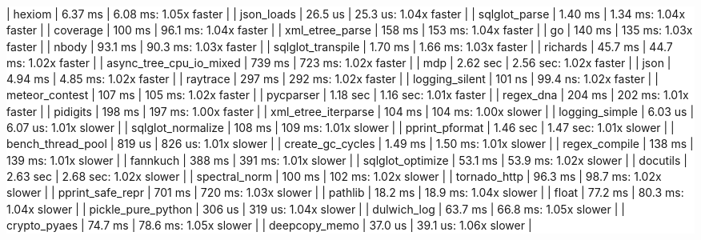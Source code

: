 | hexiom                   | 6.37 ms                                                | 6.08 ms: 1.05x faster                                                 |
| json_loads               | 26.5 us                                                | 25.3 us: 1.04x faster                                                 |
| sqlglot_parse            | 1.40 ms                                                | 1.34 ms: 1.04x faster                                                 |
| coverage                 | 100 ms                                                 | 96.1 ms: 1.04x faster                                                 |
| xml_etree_parse          | 158 ms                                                 | 153 ms: 1.04x faster                                                  |
| go                       | 140 ms                                                 | 135 ms: 1.03x faster                                                  |
| nbody                    | 93.1 ms                                                | 90.3 ms: 1.03x faster                                                 |
| sqlglot_transpile        | 1.70 ms                                                | 1.66 ms: 1.03x faster                                                 |
| richards                 | 45.7 ms                                                | 44.7 ms: 1.02x faster                                                 |
| async_tree_cpu_io_mixed  | 739 ms                                                 | 723 ms: 1.02x faster                                                  |
| mdp                      | 2.62 sec                                               | 2.56 sec: 1.02x faster                                                |
| json                     | 4.94 ms                                                | 4.85 ms: 1.02x faster                                                 |
| raytrace                 | 297 ms                                                 | 292 ms: 1.02x faster                                                  |
| logging_silent           | 101 ns                                                 | 99.4 ns: 1.02x faster                                                 |
| meteor_contest           | 107 ms                                                 | 105 ms: 1.02x faster                                                  |
| pycparser                | 1.18 sec                                               | 1.16 sec: 1.01x faster                                                |
| regex_dna                | 204 ms                                                 | 202 ms: 1.01x faster                                                  |
| pidigits                 | 198 ms                                                 | 197 ms: 1.00x faster                                                  |
| xml_etree_iterparse      | 104 ms                                                 | 104 ms: 1.00x slower                                                  |
| logging_simple           | 6.03 us                                                | 6.07 us: 1.01x slower                                                 |
| sqlglot_normalize        | 108 ms                                                 | 109 ms: 1.01x slower                                                  |
| pprint_pformat           | 1.46 sec                                               | 1.47 sec: 1.01x slower                                                |
| bench_thread_pool        | 819 us                                                 | 826 us: 1.01x slower                                                  |
| create_gc_cycles         | 1.49 ms                                                | 1.50 ms: 1.01x slower                                                 |
| regex_compile            | 138 ms                                                 | 139 ms: 1.01x slower                                                  |
| fannkuch                 | 388 ms                                                 | 391 ms: 1.01x slower                                                  |
| sqlglot_optimize         | 53.1 ms                                                | 53.9 ms: 1.02x slower                                                 |
| docutils                 | 2.63 sec                                               | 2.68 sec: 1.02x slower                                                |
| spectral_norm            | 100 ms                                                 | 102 ms: 1.02x slower                                                  |
| tornado_http             | 96.3 ms                                                | 98.7 ms: 1.02x slower                                                 |
| pprint_safe_repr         | 701 ms                                                 | 720 ms: 1.03x slower                                                  |
| pathlib                  | 18.2 ms                                                | 18.9 ms: 1.04x slower                                                 |
| float                    | 77.2 ms                                                | 80.3 ms: 1.04x slower                                                 |
| pickle_pure_python       | 306 us                                                 | 319 us: 1.04x slower                                                  |
| dulwich_log              | 63.7 ms                                                | 66.8 ms: 1.05x slower                                                 |
| crypto_pyaes             | 74.7 ms                                                | 78.6 ms: 1.05x slower                                                 |
| deepcopy_memo            | 37.0 us                                                | 39.1 us: 1.06x slower                                                 |